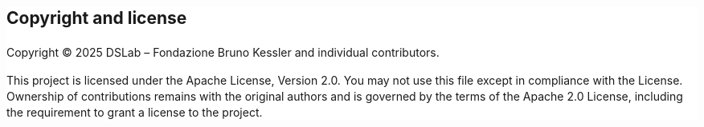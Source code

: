 ## Copyright and license

Copyright © 2025 DSLab – Fondazione Bruno Kessler and individual contributors.

This project is licensed under the Apache License, Version 2.0.
You may not use this file except in compliance with the License. Ownership of contributions remains with the original authors and is governed by the terms of the Apache 2.0 License, including the requirement to grant a license to the project.
